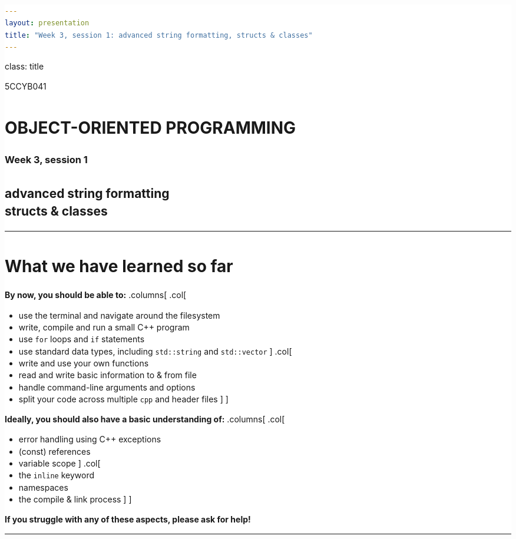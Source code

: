 ```yaml
---
layout: presentation
title: "Week 3, session 1: advanced string formatting, structs & classes"
---
```


class: title

5CCYB041
# OBJECT-ORIENTED PROGRAMMING
### Week 3, session 1
## advanced string formatting<br>structs & classes

---

# What we have learned so far

**By now, you should be able to:**
.columns[
.col[
- use the terminal and navigate around the filesystem
- write, compile and run a small C++ program
- use `for` loops and `if` statements
- use standard data types, including `std::string` and `std::vector`
]
.col[
- write and use your own functions
- read and write basic information to & from file
- handle command-line arguments and options
- split your code across multiple `cpp` and header files
]
]

**Ideally, you should also have a basic understanding of:**
.columns[
.col[
- error handling using C++ exceptions
- (const) references
- variable scope
]
.col[
- the `inline` keyword
- namespaces
- the compile & link process
]
]

**If you struggle with any of these aspects, please ask for help!**

---